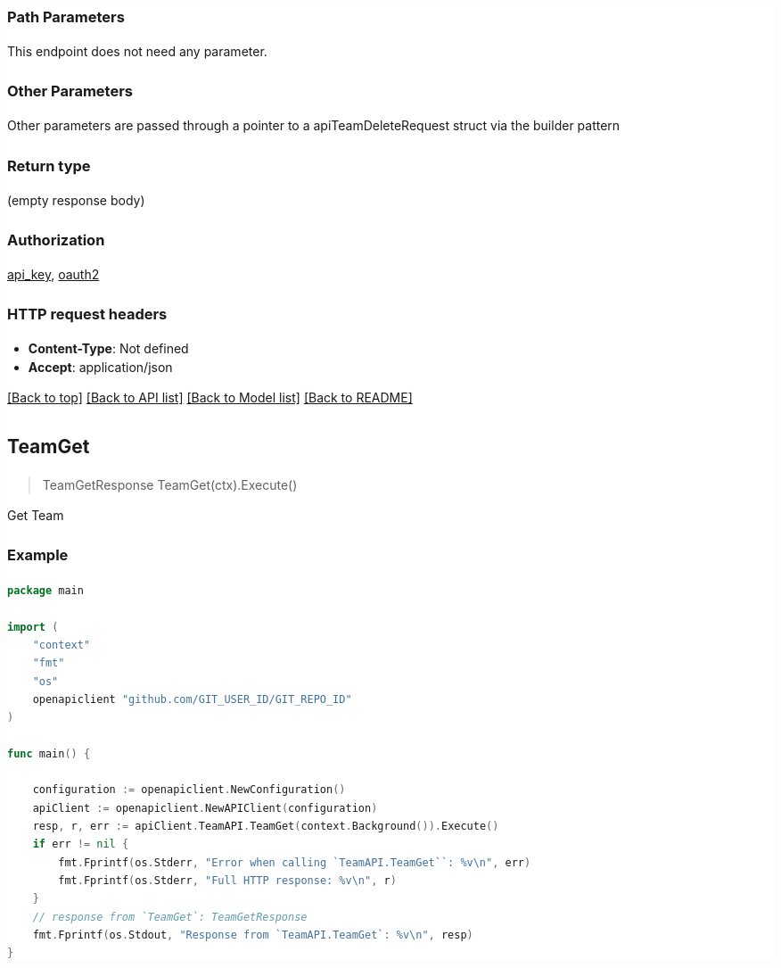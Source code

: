 ### Path Parameters

This endpoint does not need any parameter.

### Other Parameters

Other parameters are passed through a pointer to a apiTeamDeleteRequest struct via the builder pattern


### Return type

 (empty response body)

### Authorization

[api_key](../README.md#api_key), [oauth2](../README.md#oauth2)

### HTTP request headers

- **Content-Type**: Not defined
- **Accept**: application/json

[[Back to top]](#) [[Back to API list]](../README.md#documentation-for-api-endpoints)
[[Back to Model list]](../README.md#documentation-for-models)
[[Back to README]](../README.md)


## TeamGet

> TeamGetResponse TeamGet(ctx).Execute()

Get Team



### Example

```go
package main

import (
	"context"
	"fmt"
	"os"
	openapiclient "github.com/GIT_USER_ID/GIT_REPO_ID"
)

func main() {

	configuration := openapiclient.NewConfiguration()
	apiClient := openapiclient.NewAPIClient(configuration)
	resp, r, err := apiClient.TeamAPI.TeamGet(context.Background()).Execute()
	if err != nil {
		fmt.Fprintf(os.Stderr, "Error when calling `TeamAPI.TeamGet``: %v\n", err)
		fmt.Fprintf(os.Stderr, "Full HTTP response: %v\n", r)
	}
	// response from `TeamGet`: TeamGetResponse
	fmt.Fprintf(os.Stdout, "Response from `TeamAPI.TeamGet`: %v\n", resp)
}
```
